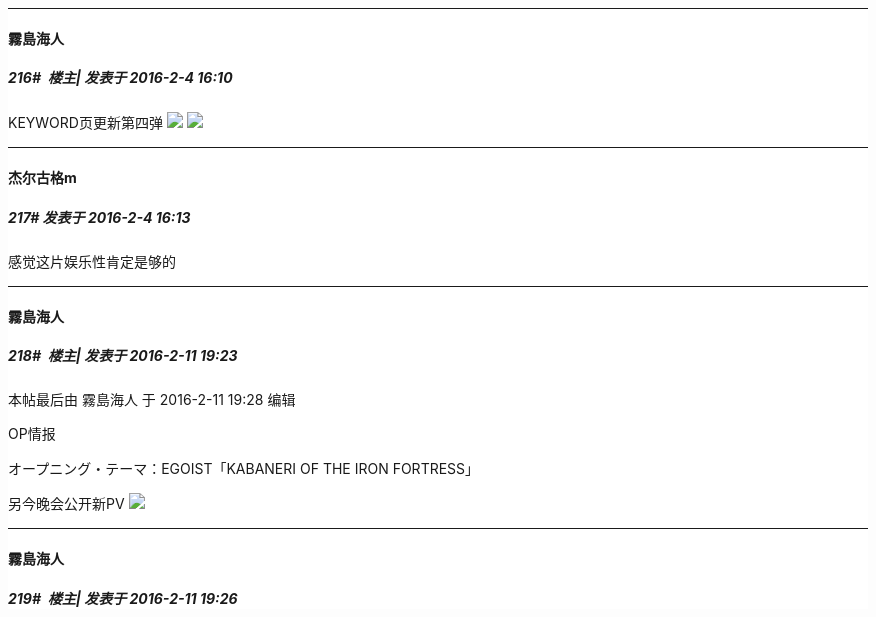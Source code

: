 
*****

####  霧島海人  
##### 216#         楼主| 发表于 2016-2-4 16:10




KEYWORD页更新第四弹
<img src="http://ww4.sinaimg.cn/large/8252a54egw1f0ndawi9phj20p01clgxd.jpg" referrerpolicy="no-referrer">
<img src="http://kabaneri.com/assets/img/keyword/04/text_02.png" referrerpolicy="no-referrer">







*****

####  杰尔古格m  
##### 217#       发表于 2016-2-4 16:13




感觉这片娱乐性肯定是够的







*****

####  霧島海人  
##### 218#         楼主| 发表于 2016-2-11 19:23



 本帖最后由 霧島海人 于 2016-2-11 19:28 编辑 

OP情报

オープニング・テーマ：EGOIST「KABANERI OF THE IRON FORTRESS」


另今晚会公开新PV
<img src="http://ww4.sinaimg.cn/large/8252a54egw1f0vmeqepo3j21hc0u0jvl.jpg" referrerpolicy="no-referrer">







*****

####  霧島海人  
##### 219#         楼主| 发表于 2016-2-11 19:26


